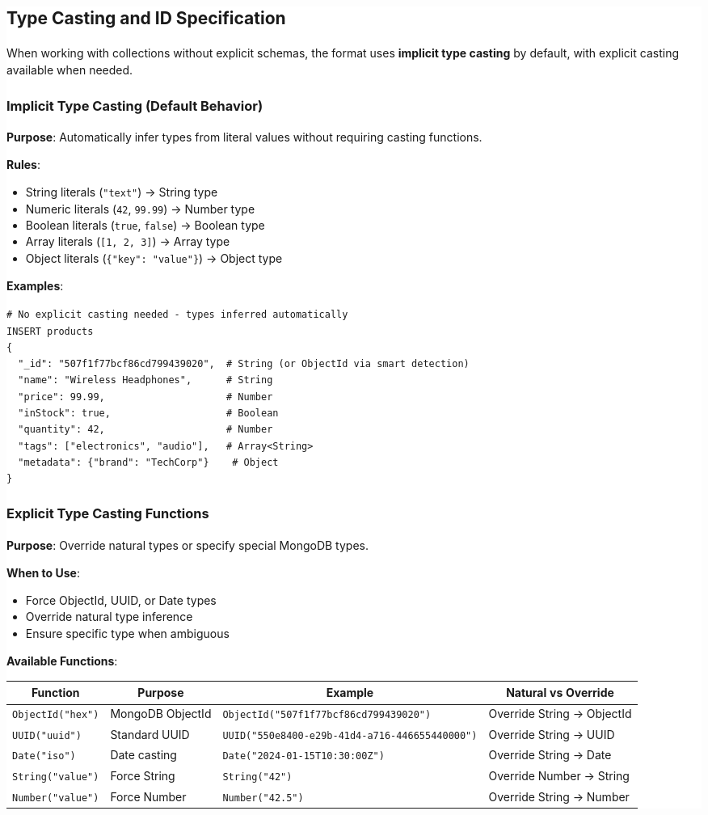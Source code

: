 ## Type Casting and ID Specification

When working with collections without explicit schemas, the format uses **implicit type casting** by default, with explicit casting available when needed.

### Implicit Type Casting (Default Behavior)

**Purpose**: Automatically infer types from literal values without requiring casting functions.

**Rules**:
- String literals (`"text"`) → String type
- Numeric literals (`42`, `99.99`) → Number type  
- Boolean literals (`true`, `false`) → Boolean type
- Array literals (`[1, 2, 3]`) → Array type
- Object literals (`{"key": "value"}`) → Object type

**Examples**:
```data
# No explicit casting needed - types inferred automatically
INSERT products
{
  "_id": "507f1f77bcf86cd799439020",  # String (or ObjectId via smart detection)
  "name": "Wireless Headphones",      # String
  "price": 99.99,                     # Number
  "inStock": true,                    # Boolean
  "quantity": 42,                     # Number
  "tags": ["electronics", "audio"],   # Array<String>
  "metadata": {"brand": "TechCorp"}    # Object
}
```

### Explicit Type Casting Functions

**Purpose**: Override natural types or specify special MongoDB types.

**When to Use**:
- Force ObjectId, UUID, or Date types
- Override natural type inference
- Ensure specific type when ambiguous

**Available Functions**:

| Function | Purpose | Example | Natural vs Override |
|----------|---------|---------|-------------------|
| `ObjectId("hex")` | MongoDB ObjectId | `ObjectId("507f1f77bcf86cd799439020")` | Override String → ObjectId |
| `UUID("uuid")` | Standard UUID | `UUID("550e8400-e29b-41d4-a716-446655440000")` | Override String → UUID |
| `Date("iso")` | Date casting | `Date("2024-01-15T10:30:00Z")` | Override String → Date |
| `String("value")` | Force String | `String("42")` | Override Number → String |
| `Number("value")` | Force Number | `Number("42.5")` | Override String → Number |
